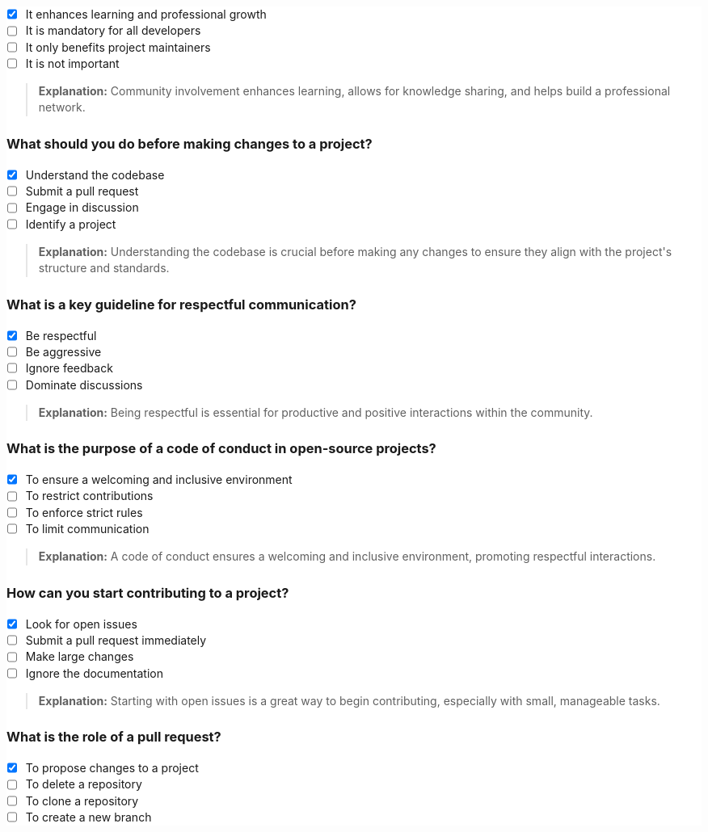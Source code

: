 - [x] It enhances learning and professional growth
- [ ] It is mandatory for all developers
- [ ] It only benefits project maintainers
- [ ] It is not important

> **Explanation:** Community involvement enhances learning, allows for knowledge sharing, and helps build a professional network.

### What should you do before making changes to a project?

- [x] Understand the codebase
- [ ] Submit a pull request
- [ ] Engage in discussion
- [ ] Identify a project

> **Explanation:** Understanding the codebase is crucial before making any changes to ensure they align with the project's structure and standards.

### What is a key guideline for respectful communication?

- [x] Be respectful
- [ ] Be aggressive
- [ ] Ignore feedback
- [ ] Dominate discussions

> **Explanation:** Being respectful is essential for productive and positive interactions within the community.

### What is the purpose of a code of conduct in open-source projects?

- [x] To ensure a welcoming and inclusive environment
- [ ] To restrict contributions
- [ ] To enforce strict rules
- [ ] To limit communication

> **Explanation:** A code of conduct ensures a welcoming and inclusive environment, promoting respectful interactions.

### How can you start contributing to a project?

- [x] Look for open issues
- [ ] Submit a pull request immediately
- [ ] Make large changes
- [ ] Ignore the documentation

> **Explanation:** Starting with open issues is a great way to begin contributing, especially with small, manageable tasks.

### What is the role of a pull request?

- [x] To propose changes to a project
- [ ] To delete a repository
- [ ] To clone a repository
- [ ] To create a new branch
